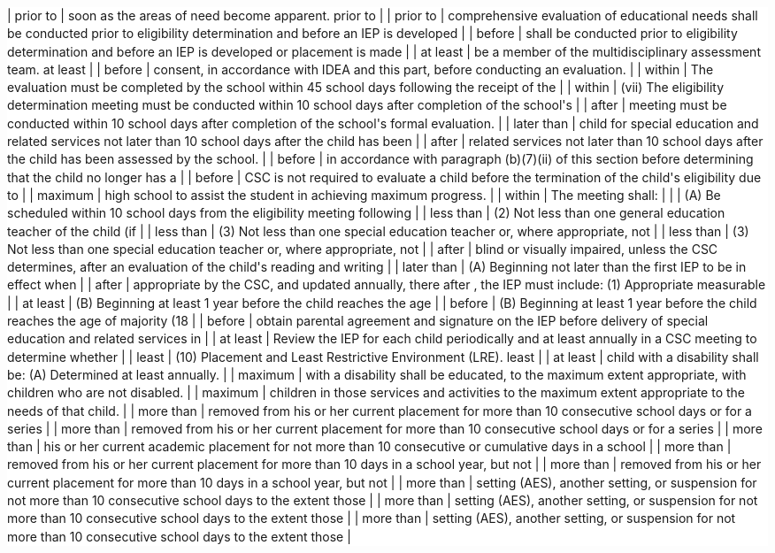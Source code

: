 | prior to      | soon as the areas of need become apparent. prior to                                                                                |
| prior to      | comprehensive evaluation of educational needs shall be conducted prior to eligibility determination and before an IEP is developed |
| before        | shall be conducted prior to eligibility determination and before an IEP is developed or placement is made                          |
| at least      | be a member of the multidisciplinary assessment team. at least                                                                     |
| before        | consent, in accordance with IDEA and this part, before  conducting an evaluation.                                                  |
| within        | The evaluation must be completed by the school within 45 school days following the receipt of the                                  |
| within        | (vii) The eligibility determination meeting must be conducted  within 10 school days after completion of the school's              |
| after         | meeting must be conducted within 10 school days after  completion of the school's formal evaluation.                               |
| later than    | child for special education and related services not later than 10 school days after the child has been                            |
| after         | related services not later than 10 school days after  the child has been assessed by the school.                                   |
| before        | in accordance with paragraph (b)(7)(ii) of this section before determining that the child no longer has a                          |
| before        | CSC is not required to evaluate a child before the termination of the child's eligibility due to                                   |
| maximum       | high school to assist the student in achieving maximum  progress.                                                                  |
| within        | The meeting shall:                                                                                                                 |
|               |               (A) Be scheduled  within 10 school days from the eligibility meeting following                                       |
| less than     | (2) Not  less than one general education teacher of the child (if                                                                  |
| less than     | (3) Not  less than  one special education teacher or, where appropriate, not                                                       |
| less than     | (3) Not  less than  one special education teacher or, where appropriate, not                                                       |
| after         | blind or visually impaired, unless the CSC determines, after an evaluation of the child's reading and writing                      |
| later than    | (A) Beginning not  later than the first IEP to be in effect when                                                                   |
| after         | appropriate by the CSC, and updated annually, there after , the IEP must include: (1) Appropriate measurable                       |
| at least      | (B) Beginning  at least 1 year before the child reaches the age                                                                    |
| before        | (B) Beginning at least 1 year  before the child reaches the age of majority (18                                                    |
| before        | obtain parental agreement and signature on the IEP before delivery of special education and related services in                    |
| at least      | Review the IEP for each child periodically and at least annually in a CSC meeting to determine whether                             |
| least         | (10) Placement and Least Restrictive Environment (LRE). least                                                                      |
| at least      | child with a disability shall be: (A) Determined at least  annually.                                                               |
| maximum       | with a disability shall be educated, to the maximum  extent appropriate, with children who are not disabled.                       |
| maximum       | children in those services and activities to the maximum  extent appropriate to the needs of that child.                           |
| more than     | removed from his or her current placement for more than 10 consecutive school days or for a series                                 |
| more than     | removed from his or her current placement for more than 10 consecutive school days or for a series                                 |
| more than     | his or her current academic placement for not more than 10 consecutive or cumulative days in a school                              |
| more than     | removed from his or her current placement for more than  10 days in a school year, but not                                         |
| more than     | removed from his or her current placement for more than  10 days in a school year, but not                                         |
| more than     | setting (AES), another setting, or suspension for not more than 10 consecutive school days to the extent those                     |
| more than     | setting (AES), another setting, or suspension for not more than 10 consecutive school days to the extent those                     |
| more than     | setting (AES), another setting, or suspension for not more than 10 consecutive school days to the extent those                     |